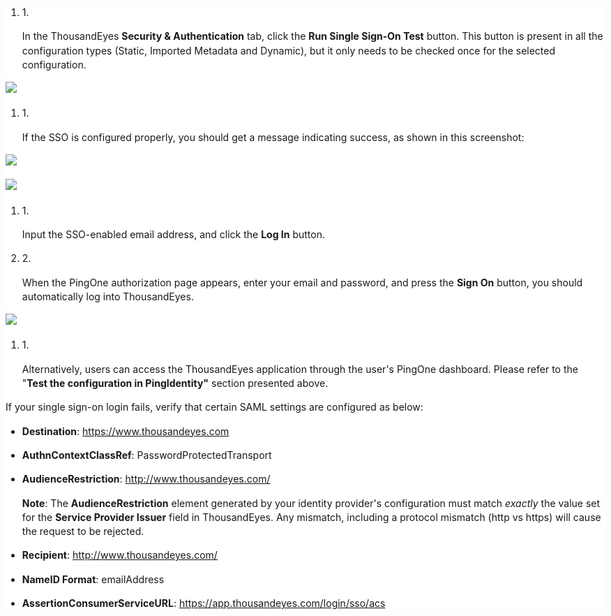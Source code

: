 1.  1\.

    In the ThousandEyes **Security & Authentication** tab, click the **Run Single Sign-On Test** button. This button is present in all the configuration types (Static, Imported Metadata and Dynamic), but it only needs to be checked once for the selected configuration.

![](https://2360053865-files.gitbook.io/\~/files/v0/b/gitbook-x-prod.appspot.com/o/spaces%2F-M4QARF6s57qxMrOHDTZ%2Fuploads%2Fgit-blob-e7a6c804ba44789d9510658a6926010ae48ce912%2Fproduct-documentation\_user-management\_how-to-configure-single-sign-on-with-pingone-16.png?alt=media)

1.  1\.

    If the SSO is configured properly, you should get a message indicating success, as shown in this screenshot:

![](https://2360053865-files.gitbook.io/\~/files/v0/b/gitbook-x-prod.appspot.com/o/spaces%2F-M4QARF6s57qxMrOHDTZ%2Fuploads%2Fgit-blob-333f8266de812e6a92950924dbafb9c1c8df05b2%2Fproduct-documentation\_user-management\_how-to-configure-single-sign-on-with-pingone-17.png?alt=media)

![](https://2360053865-files.gitbook.io/\~/files/v0/b/gitbook-x-prod.appspot.com/o/spaces%2F-M4QARF6s57qxMrOHDTZ%2Fuploads%2Fgit-blob-d05d0a291d4a309169fb26f73040e687f9ebf4a5%2Fproduct-documentation\_user-management\_how-to-configure-single-sign-on-with-pingone-18.png?alt=media)

1.  1\.

    Input the SSO-enabled email address, and click the **Log In** button.
2.  2\.

    When the PingOne authorization page appears, enter your email and password, and press the **Sign On** button, you should automatically log into ThousandEyes.

![](https://2360053865-files.gitbook.io/\~/files/v0/b/gitbook-x-prod.appspot.com/o/spaces%2F-M4QARF6s57qxMrOHDTZ%2Fuploads%2Fgit-blob-b40471cf91703ed7b6300b3fa97ce4b502c6a488%2Fproduct-documentation\_user-management\_how-to-configure-single-sign-on-with-pingone-19.png?alt=media)

1.  1\.

    Alternatively, users can access the ThousandEyes application through the user's PingOne dashboard. Please refer to the "**Test the configuration in PingIdentity"** section presented above.

If your single sign-on login fails, verify that certain SAML settings are configured as below:

* **Destination**: https://www.thousandeyes.com
* **AuthnContextClassRef**: PasswordProtectedTransport
*   **AudienceRestriction**: http://www.thousandeyes.com/

    **Note**: The **AudienceRestriction** element generated by your identity provider's configuration must match _exactly_ the value set for the **Service Provider Issuer** field in ThousandEyes. Any mismatch, including a protocol mismatch (http vs https) will cause the request to be rejected.
* **Recipient**: http://www.thousandeyes.com/
* **NameID Format**: emailAddress
* **AssertionConsumerServiceURL**: https://app.thousandeyes.com/login/sso/acs
